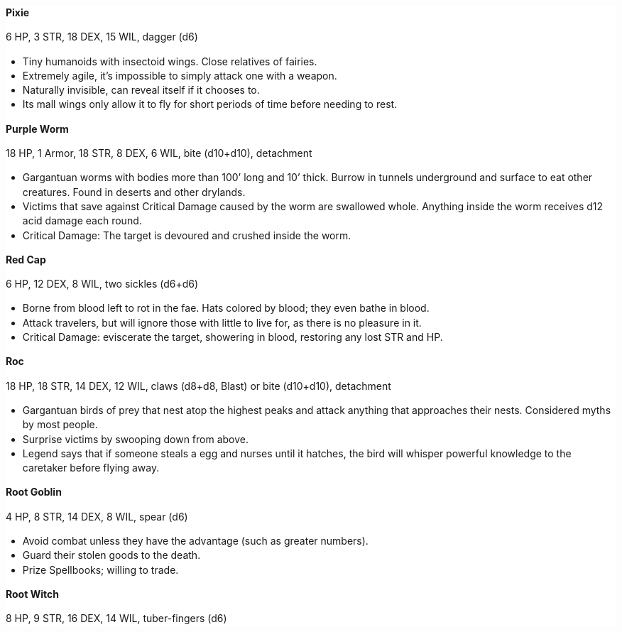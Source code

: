 **Pixie**

6 HP, 3 STR, 18 DEX, 15 WIL, dagger (d6)

* Tiny humanoids with insectoid wings. Close relatives of fairies.
* Extremely agile, it’s impossible to simply attack one with a weapon.
* Naturally invisible, can reveal itself if it chooses to.
* Its mall wings only allow it to fly for short periods of time before
needing to rest.

**Purple Worm**

18 HP, 1 Armor, 18 STR, 8 DEX, 6 WIL, bite (d10+d10),
detachment

* Gargantuan worms with bodies more than 100’ long and 10’ thick.
Burrow in tunnels underground and surface to eat other creatures. Found
in deserts and other drylands.
* Victims that save against Critical Damage caused by the worm are
swallowed whole. Anything inside the worm receives d12 acid damage each
round.
* Critical Damage: The target is devoured and crushed inside the worm.

**Red Cap**

6 HP, 12 DEX, 8 WIL, two sickles (d6+d6)

* Borne from blood left to rot in the fae. Hats colored by blood; they
even bathe in blood.
* Attack travelers, but will ignore those with little to live for, as
there is no pleasure in it.
* Critical Damage: eviscerate the target, showering in blood, restoring
any lost STR and HP.

**Roc**

18 HP, 18 STR, 14 DEX, 12 WIL, claws (d8+d8, Blast) or bite
(d10+d10), detachment

* Gargantuan birds of prey that nest atop the highest peaks and attack
anything that approaches their nests. Considered myths by most people.
* Surprise victims by swooping down from above.
* Legend says that if someone steals a egg and nurses until it hatches,
the bird will whisper powerful knowledge to the caretaker before flying
away.

**Root Goblin**

4 HP, 8 STR, 14 DEX, 8 WIL, spear (d6)

* Avoid combat unless they have the advantage (such as greater
numbers).
* Guard their stolen goods to the death.
* Prize Spellbooks; willing to trade.

**Root Witch**

8 HP, 9 STR, 16 DEX, 14 WIL, tuber-fingers (d6)
